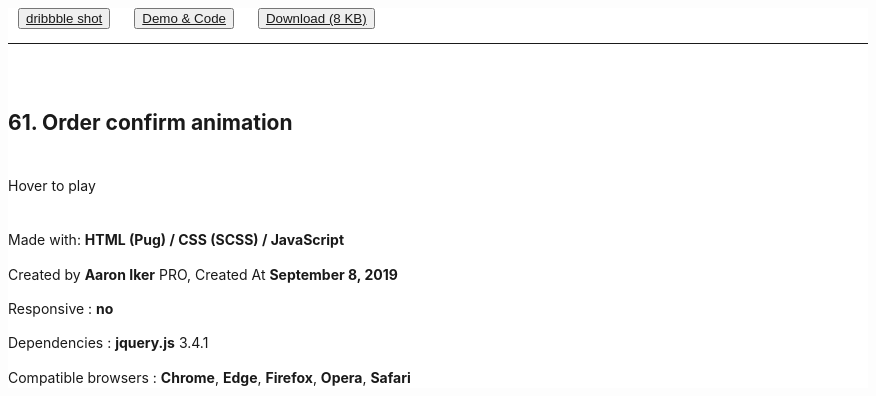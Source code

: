 <div class="content__item" style="display: inline; padding: 10px;">
    <button class="button button--pandora dark:bg-pink-800">
    <a href="https://dribbble.com/shots/10738257-Download-upload-hover-effects" target="_blank">
        <span class="dark:bg-pink-900">dribbble shot</span>
    </a>
    </button>
</div>

<div class="content__item" style="display: inline; padding: 10px;">
    <button class="button button--pandora dark:bg-pink-800">
    <a href="https://codepen.io/aaroniker/pen/poJLyOP" target="_blank">
        <span class="dark:bg-pink-900">Demo & Code</span>
    </a>
    </button>
</div>

<div class="content__item" style="display: inline; padding: 10px;">
    <button class="button button--pandora dark:bg-pink-800">
    <a href="/assets/zip-files/javascript-buttons-animation/60.download-upload-hover-animations.zip" download>
        <span class="dark:bg-pink-900">Download (8 KB)</span>
    </a>
    </button>
</div>

</center>

</br>

---

</br>

## 61. Order confirm animation

</br>

<div class="video-container">
<video src="/posts/videos/javascript-buttons-animation/61-javascript-buttons-animation.mp4" muted loop="" preload="metadata" ></video>
<div class="video-text"> Hover to play </div>
</div>

</br>

Made with: **HTML (Pug) / CSS (SCSS) / JavaScript**

Created by **Aaron Iker** <span class="bg-yellow-200 text-black text-xs font-medium mr-2 px-2.5 py-0.5 rounded border border-yellow-300">PRO</span>, Created At **September 8, 2019**

Responsive : **no**

Dependencies : **jquery.js** <span class="bg-white text-black text-xs font-medium mr-2 px-2.5 py-0.5 rounded dark:bg-zinc-900 dark:text-white dark:border-white border border-black">3.4.1</span>

Compatible browsers : **Chrome**, **Edge**, **Firefox**, **Opera**, **Safari**

